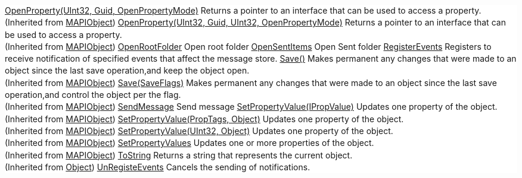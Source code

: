 <td><a href="M_MAPI_NET_MAPIObject_OpenProperty.md">OpenProperty(UInt32, Guid, OpenPropertyMode)</a></td>
<td>Returns a pointer to an interface that can be used to access a property.<br />(Inherited from <a href="T_MAPI_NET_MAPIObject.md">MAPIObject</a>)</td></tr>
<tr>
<td><a href="M_MAPI_NET_MAPIObject_OpenProperty_1.md">OpenProperty(UInt32, Guid, UInt32, OpenPropertyMode)</a></td>
<td>Returns a pointer to an interface that can be used to access a property.<br />(Inherited from <a href="T_MAPI_NET_MAPIObject.md">MAPIObject</a>)</td></tr>
<tr>
<td><a href="M_MAPI_NET_MsgStore_OpenRootFolder.md">OpenRootFolder</a></td>
<td>Open root folder</td></tr>
<tr>
<td><a href="M_MAPI_NET_MsgStore_OpenSentItems.md">OpenSentItems</a></td>
<td>Open Sent folder</td></tr>
<tr>
<td><a href="M_MAPI_NET_MsgStore_RegisterEvents.md">RegisterEvents</a></td>
<td>Registers to receive notification of specified events that affect the message store.</td></tr>
<tr>
<td><a href="M_MAPI_NET_MAPIObject_Save.md">Save()</a></td>
<td>Makes permanent any changes that were made to an object since the last save operation,and keep the object open.<br />(Inherited from <a href="T_MAPI_NET_MAPIObject.md">MAPIObject</a>)</td></tr>
<tr>
<td><a href="M_MAPI_NET_MAPIObject_Save_1.md">Save(SaveFlags)</a></td>
<td>Makes permanent any changes that were made to an object since the last save operation,and control the object per the flag.<br />(Inherited from <a href="T_MAPI_NET_MAPIObject.md">MAPIObject</a>)</td></tr>
<tr>
<td><a href="M_MAPI_NET_MsgStore_SendMessage.md">SendMessage</a></td>
<td>Send message</td></tr>
<tr>
<td><a href="M_MAPI_NET_MAPIObject_SetPropertyValue.md">SetPropertyValue(IPropValue)</a></td>
<td>Updates one property of the object.<br />(Inherited from <a href="T_MAPI_NET_MAPIObject.md">MAPIObject</a>)</td></tr>
<tr>
<td><a href="M_MAPI_NET_MAPIObject_SetPropertyValue_1.md">SetPropertyValue(PropTags, Object)</a></td>
<td>Updates one property of the object.<br />(Inherited from <a href="T_MAPI_NET_MAPIObject.md">MAPIObject</a>)</td></tr>
<tr>
<td><a href="M_MAPI_NET_MAPIObject_SetPropertyValue_2.md">SetPropertyValue(UInt32, Object)</a></td>
<td>Updates one property of the object.<br />(Inherited from <a href="T_MAPI_NET_MAPIObject.md">MAPIObject</a>)</td></tr>
<tr>
<td><a href="M_MAPI_NET_MAPIObject_SetPropertyValues.md">SetPropertyValues</a></td>
<td>Updates one or more properties of the object.<br />(Inherited from <a href="T_MAPI_NET_MAPIObject.md">MAPIObject</a>)</td></tr>
<tr>
<td><a href="https://learn.microsoft.com/dotnet/api/system.object.tostring#system-object-tostring" target="_blank" rel="noopener noreferrer">ToString</a></td>
<td>Returns a string that represents the current object.<br />(Inherited from <a href="https://learn.microsoft.com/dotnet/api/system.object" target="_blank" rel="noopener noreferrer">Object</a>)</td></tr>
<tr>
<td><a href="M_MAPI_NET_MsgStore_UnRegisteEvents.md">UnRegisteEvents</a></td>
<td>Cancels the sending of notifications.</td></tr>
</table>
